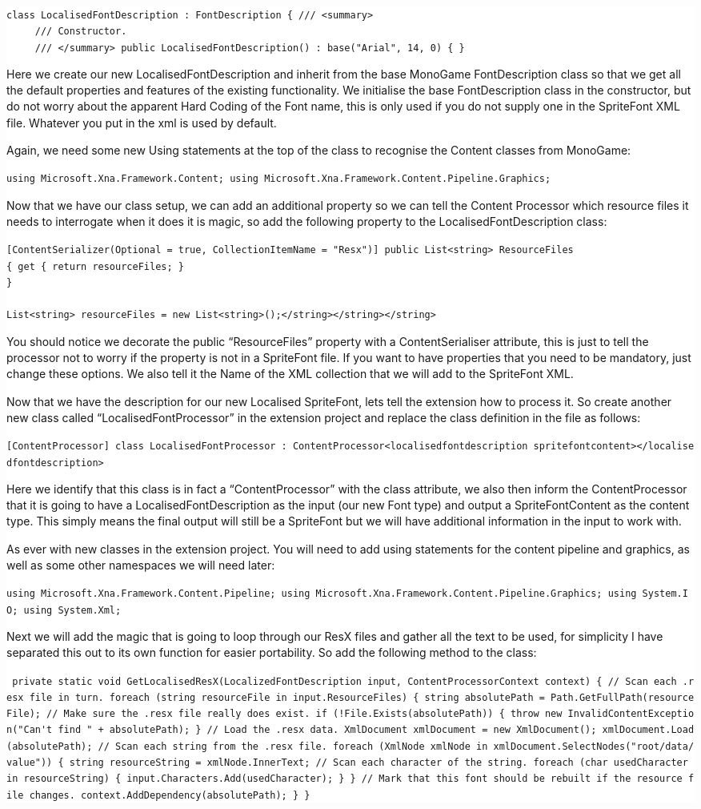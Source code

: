     class LocalisedFontDescription : FontDescription { /// <summary>
         /// Constructor.
         /// </summary> public LocalisedFontDescription() : base("Arial", 14, 0) { }

Here we create our new LocalisedFontDescription and inherit from the base MonoGame FontDescription class so that we get all the default properties and features of the existing functionality. We initialise the base FontDescription class in the constructor, but do not worry about the apparent Hard Coding of the Font name, this is only used if you do not supply one in the SpriteFont XML file. Whatever you put in the xml is used by default.

Again, we need some new Using statements at the top of the class to recognise the Content classes from MonoGame:

    using Microsoft.Xna.Framework.Content; using Microsoft.Xna.Framework.Content.Pipeline.Graphics;

Now that we have our class setup, we can add an additional property so we can tell the Content Processor which resource files it needs to interrogate when it does it is magic, so add the following property to the LocalisedFontDescription class:

    [ContentSerializer(Optional = true, CollectionItemName = "Resx")] public List<string> ResourceFiles
    { get { return resourceFiles; }
    }
     
    List<string> resourceFiles = new List<string>();</string></string></string>

You should notice we decorate the public “ResourceFiles” property with a ContentSerialiser attribute, this is just to tell the processor not to worry if the property is not in a SpriteFont file. If you want to have properties that you need to be mandatory, just change these options. We also tell it the Name of the XML collection that we will add to the SpriteFont XML.

Now that we have the description for our new Localised SpriteFont, lets tell the extension how to process it. So create another new class called “LocalisedFontProcessor” in the extension project and replace the class definition in the file as follows:

    [ContentProcessor] class LocalisedFontProcessor : ContentProcessor<localisedfontdescription spritefontcontent></localisedfontdescription>

Here we identify that this class is in fact a “ContentProcessor” with the class attribute, we also then inform the ContentProcessor that it is going to have a LocalisedFontDescription as the input (our new Font type) and output a SpriteFontContent as the content type. This simply means the final output will still be a SpriteFont but we will have additional information in the input to work with.

As ever with new classes in the extension project. You will need to add using statements for the content pipeline and graphics, as well as some other namespaces we will need later:

    using Microsoft.Xna.Framework.Content.Pipeline; using Microsoft.Xna.Framework.Content.Pipeline.Graphics; using System.IO; using System.Xml;

Next we will add the magic that is going to loop through our ResX files and gather all the text to be used, for simplicity I have separated this out to its own function for easier portability. So add the following method to the class:

     private static void GetLocalisedResX(LocalizedFontDescription input, ContentProcessorContext context) { // Scan each .resx file in turn. foreach (string resourceFile in input.ResourceFiles) { string absolutePath = Path.GetFullPath(resourceFile); // Make sure the .resx file really does exist. if (!File.Exists(absolutePath)) { throw new InvalidContentException("Can't find " + absolutePath); } // Load the .resx data. XmlDocument xmlDocument = new XmlDocument(); xmlDocument.Load(absolutePath); // Scan each string from the .resx file. foreach (XmlNode xmlNode in xmlDocument.SelectNodes("root/data/value")) { string resourceString = xmlNode.InnerText; // Scan each character of the string. foreach (char usedCharacter in resourceString) { input.Characters.Add(usedCharacter); } } // Mark that this font should be rebuilt if the resource file changes. context.AddDependency(absolutePath); } }
